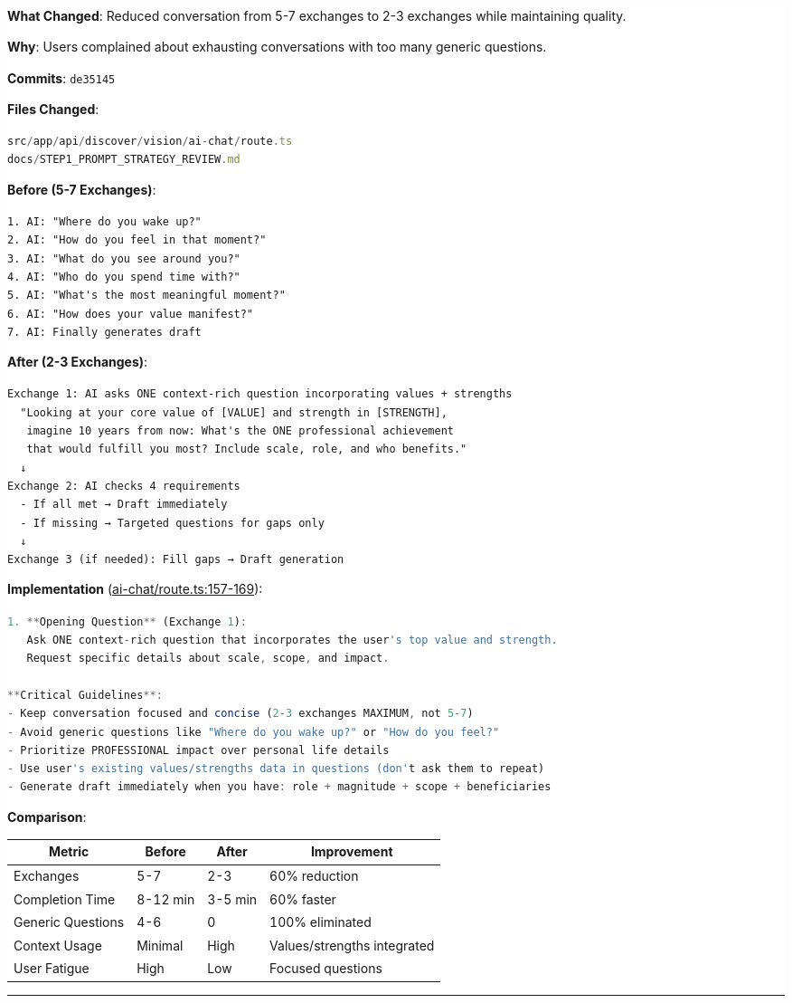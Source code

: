 **What Changed**: Reduced conversation from 5-7 exchanges to 2-3 exchanges while maintaining quality.

**Why**: Users complained about exhausting conversations with too many generic questions.

**Commits**: `de35145`

**Files Changed**:
```typescript
src/app/api/discover/vision/ai-chat/route.ts
docs/STEP1_PROMPT_STRATEGY_REVIEW.md
```

**Before (5-7 Exchanges)**:
```
1. AI: "Where do you wake up?"
2. AI: "How do you feel in that moment?"
3. AI: "What do you see around you?"
4. AI: "Who do you spend time with?"
5. AI: "What's the most meaningful moment?"
6. AI: "How does your value manifest?"
7. AI: Finally generates draft
```

**After (2-3 Exchanges)**:
```
Exchange 1: AI asks ONE context-rich question incorporating values + strengths
  "Looking at your core value of [VALUE] and strength in [STRENGTH],
   imagine 10 years from now: What's the ONE professional achievement
   that would fulfill you most? Include scale, role, and who benefits."
  ↓
Exchange 2: AI checks 4 requirements
  - If all met → Draft immediately
  - If missing → Targeted questions for gaps only
  ↓
Exchange 3 (if needed): Fill gaps → Draft generation
```

**Implementation** ([ai-chat/route.ts:157-169](src/app/api/discover/vision/ai-chat/route.ts#L157)):

```typescript
1. **Opening Question** (Exchange 1):
   Ask ONE context-rich question that incorporates the user's top value and strength.
   Request specific details about scale, scope, and impact.

**Critical Guidelines**:
- Keep conversation focused and concise (2-3 exchanges MAXIMUM, not 5-7)
- Avoid generic questions like "Where do you wake up?" or "How do you feel?"
- Prioritize PROFESSIONAL impact over personal life details
- Use user's existing values/strengths data in questions (don't ask them to repeat)
- Generate draft immediately when you have: role + magnitude + scope + beneficiaries
```

**Comparison**:

| Metric | Before | After | Improvement |
|--------|--------|-------|-------------|
| Exchanges | 5-7 | 2-3 | 60% reduction |
| Completion Time | 8-12 min | 3-5 min | 60% faster |
| Generic Questions | 4-6 | 0 | 100% eliminated |
| Context Usage | Minimal | High | Values/strengths integrated |
| User Fatigue | High | Low | Focused questions |

---